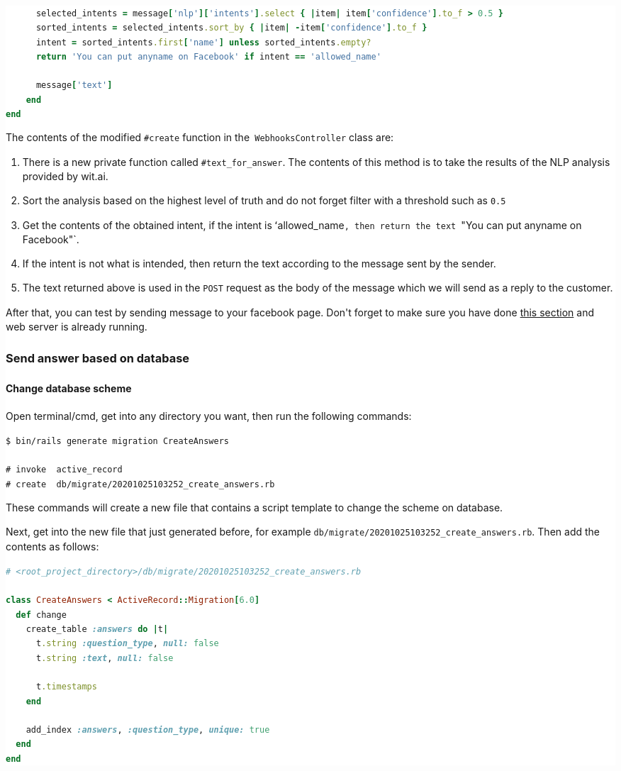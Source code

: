 ```ruby
      selected_intents = message['nlp']['intents'].select { |item| item['confidence'].to_f > 0.5 }
      sorted_intents = selected_intents.sort_by { |item| -item['confidence'].to_f }
      intent = sorted_intents.first['name'] unless sorted_intents.empty?
      return 'You can put anyname on Facebook' if intent == 'allowed_name'

      message['text']
    end
end
```

The contents of the modified `#create` function in the` WebhooksController` class are:

1. There is a new private function called `#text_for_answer`. The contents of this method is to take the results of the NLP analysis provided by wit.ai.

2. Sort the analysis based on the highest level of truth and do not forget
filter with a threshold such as `0.5`

3. Get the contents of the obtained intent, if the intent is ʻallowed_name`, then
return the text `"You can put anyname on Facebook"`.

4. If the intent is not what is intended, then return the text according to the message sent by the sender.

5. The text returned above is used in the `POST` request as the body of the message
which we will send as a reply to the customer.

After that, you can test by sending message to your facebook page.
Don't forget to make sure you have done [this section](#testing-webhook-in-facebook-app) and web server is already running.

### Send answer based on database

#### Change database scheme

Open terminal/cmd, get into any directory you want, then run the following commands:

```console
$ bin/rails generate migration CreateAnswers

# invoke  active_record
# create  db/migrate/20201025103252_create_answers.rb
```

These commands will create a new file that contains a script template to change the scheme on database.

Next, get into the new file that just generated before, for example `db/migrate/20201025103252_create_answers.rb`.
Then add the contents as follows:

```ruby
# <root_project_directory>/db/migrate/20201025103252_create_answers.rb

class CreateAnswers < ActiveRecord::Migration[6.0]
  def change
    create_table :answers do |t|
      t.string :question_type, null: false
      t.string :text, null: false

      t.timestamps
    end

    add_index :answers, :question_type, unique: true
  end
end
```


[1]: https://en.wikipedia.org/wiki/Neuro-linguistic_programming
[2]: https://en.wikipedia.org/wiki/Spike_(software_development)